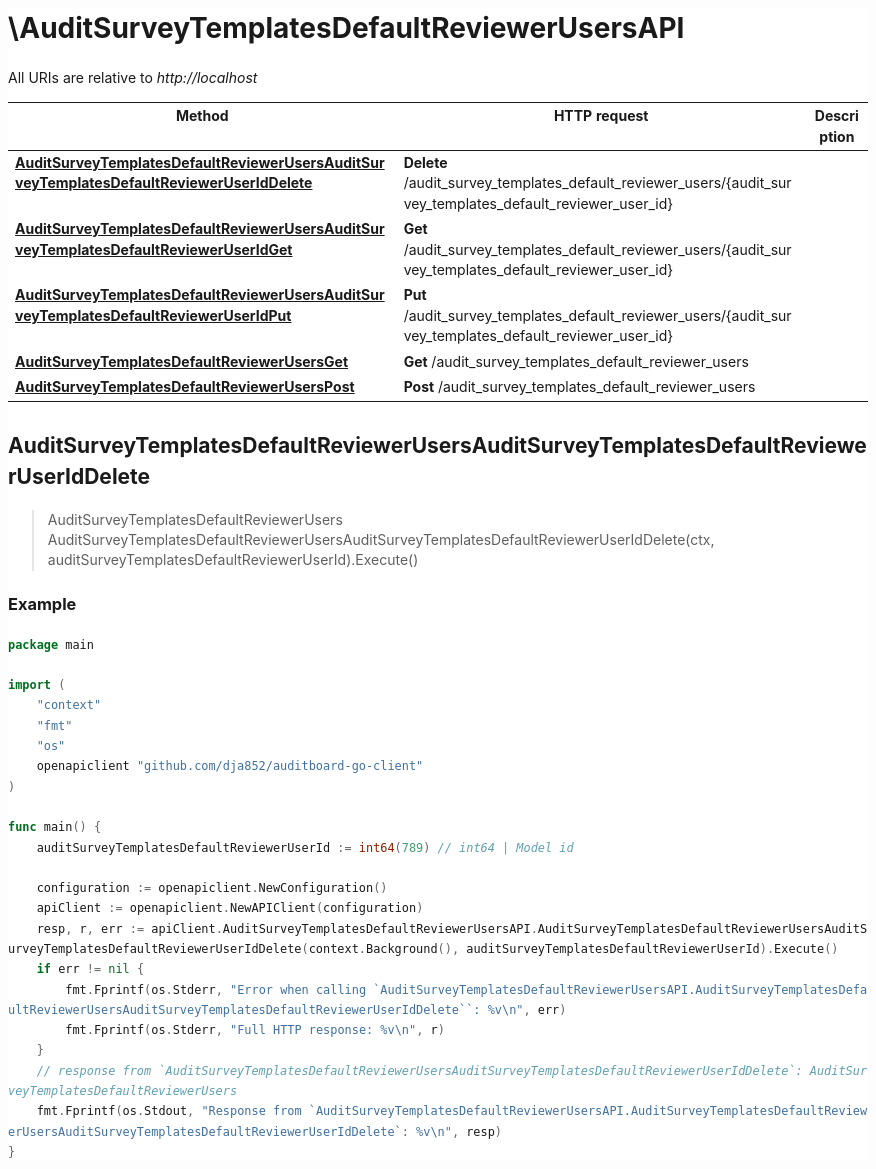 # \AuditSurveyTemplatesDefaultReviewerUsersAPI

All URIs are relative to *http://localhost*

Method | HTTP request | Description
------------- | ------------- | -------------
[**AuditSurveyTemplatesDefaultReviewerUsersAuditSurveyTemplatesDefaultReviewerUserIdDelete**](AuditSurveyTemplatesDefaultReviewerUsersAPI.md#AuditSurveyTemplatesDefaultReviewerUsersAuditSurveyTemplatesDefaultReviewerUserIdDelete) | **Delete** /audit_survey_templates_default_reviewer_users/{audit_survey_templates_default_reviewer_user_id} | 
[**AuditSurveyTemplatesDefaultReviewerUsersAuditSurveyTemplatesDefaultReviewerUserIdGet**](AuditSurveyTemplatesDefaultReviewerUsersAPI.md#AuditSurveyTemplatesDefaultReviewerUsersAuditSurveyTemplatesDefaultReviewerUserIdGet) | **Get** /audit_survey_templates_default_reviewer_users/{audit_survey_templates_default_reviewer_user_id} | 
[**AuditSurveyTemplatesDefaultReviewerUsersAuditSurveyTemplatesDefaultReviewerUserIdPut**](AuditSurveyTemplatesDefaultReviewerUsersAPI.md#AuditSurveyTemplatesDefaultReviewerUsersAuditSurveyTemplatesDefaultReviewerUserIdPut) | **Put** /audit_survey_templates_default_reviewer_users/{audit_survey_templates_default_reviewer_user_id} | 
[**AuditSurveyTemplatesDefaultReviewerUsersGet**](AuditSurveyTemplatesDefaultReviewerUsersAPI.md#AuditSurveyTemplatesDefaultReviewerUsersGet) | **Get** /audit_survey_templates_default_reviewer_users | 
[**AuditSurveyTemplatesDefaultReviewerUsersPost**](AuditSurveyTemplatesDefaultReviewerUsersAPI.md#AuditSurveyTemplatesDefaultReviewerUsersPost) | **Post** /audit_survey_templates_default_reviewer_users | 



## AuditSurveyTemplatesDefaultReviewerUsersAuditSurveyTemplatesDefaultReviewerUserIdDelete

> AuditSurveyTemplatesDefaultReviewerUsers AuditSurveyTemplatesDefaultReviewerUsersAuditSurveyTemplatesDefaultReviewerUserIdDelete(ctx, auditSurveyTemplatesDefaultReviewerUserId).Execute()



### Example

```go
package main

import (
	"context"
	"fmt"
	"os"
	openapiclient "github.com/dja852/auditboard-go-client"
)

func main() {
	auditSurveyTemplatesDefaultReviewerUserId := int64(789) // int64 | Model id

	configuration := openapiclient.NewConfiguration()
	apiClient := openapiclient.NewAPIClient(configuration)
	resp, r, err := apiClient.AuditSurveyTemplatesDefaultReviewerUsersAPI.AuditSurveyTemplatesDefaultReviewerUsersAuditSurveyTemplatesDefaultReviewerUserIdDelete(context.Background(), auditSurveyTemplatesDefaultReviewerUserId).Execute()
	if err != nil {
		fmt.Fprintf(os.Stderr, "Error when calling `AuditSurveyTemplatesDefaultReviewerUsersAPI.AuditSurveyTemplatesDefaultReviewerUsersAuditSurveyTemplatesDefaultReviewerUserIdDelete``: %v\n", err)
		fmt.Fprintf(os.Stderr, "Full HTTP response: %v\n", r)
	}
	// response from `AuditSurveyTemplatesDefaultReviewerUsersAuditSurveyTemplatesDefaultReviewerUserIdDelete`: AuditSurveyTemplatesDefaultReviewerUsers
	fmt.Fprintf(os.Stdout, "Response from `AuditSurveyTemplatesDefaultReviewerUsersAPI.AuditSurveyTemplatesDefaultReviewerUsersAuditSurveyTemplatesDefaultReviewerUserIdDelete`: %v\n", resp)
}
```